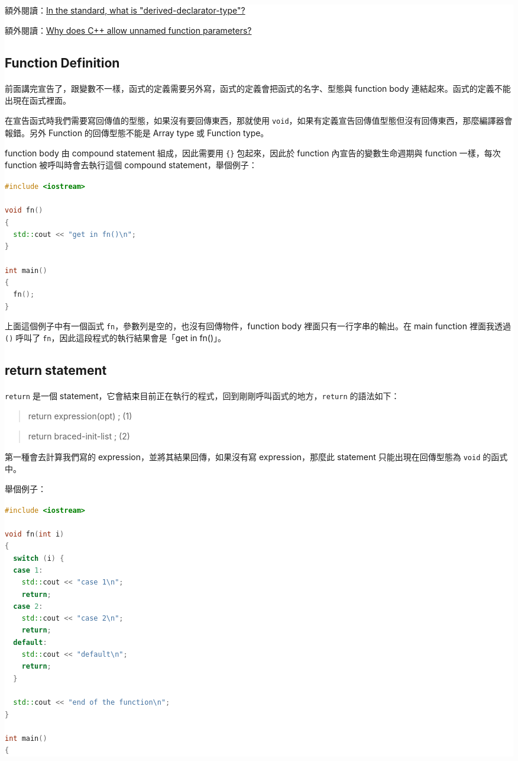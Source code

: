 額外閱讀：[In the standard, what is "derived-declarator-type"?](https://stackoverflow.com/questions/13779273/in-the-standard-what-is-derived-declarator-type)

額外閱讀：[Why does C++ allow unnamed function parameters?](https://stackoverflow.com/questions/12186698/why-does-c-allow-unnamed-function-parameters)

## Function Definition

前面講完宣告了，跟變數不一樣，函式的定義需要另外寫，函式的定義會把函式的名字、型態與 function body 連結起來。<span class = "yellow">函式的定義不能出現在函式裡面</span>。

在宣告函式時我們需要寫回傳值的型態，如果沒有要回傳東西，那就使用 `void`，如果有定義宣告回傳值型態但沒有回傳東西，那麼編譯器會報錯。另外 <span class = "yellow">Function 的回傳型態不能是 Array type 或 Function type。</span>

function body 由 compound statement 組成，因此需要用 `{}` 包起來，因此於 function 內宣告的變數生命週期與 function 一樣，每次 function 被呼叫時會去執行這個 compound statement，舉個例子：

```cpp
#include <iostream>

void fn()
{
  std::cout << "get in fn()\n";
}

int main()
{
  fn();
}
```

上面這個例子中有一個函式 `fn`，參數列是空的，也沒有回傳物件，function body 裡面只有一行字串的輸出。在 main function 裡面我透過 `()` 呼叫了 `fn`，因此這段程式的執行結果會是「get in fn()」。

## return statement

`return` 是一個 statement，它會結束目前正在執行的程式，回到剛剛呼叫函式的地方，`return` 的語法如下：

> return expression(opt) ; (1)

> return braced-init-list ; (2)

第一種會去計算我們寫的 expression，並將其結果回傳，如果沒有寫 expression，那麼此 statement 只能出現在回傳型態為 `void` 的函式中。

舉個例子：

```cpp
#include <iostream>

void fn(int i)
{
  switch (i) {
  case 1:
    std::cout << "case 1\n";
    return;
  case 2:
    std::cout << "case 2\n";
    return;
  default:
    std::cout << "default\n";
    return;
  }
    
  std::cout << "end of the function\n";
}

int main()
{
```